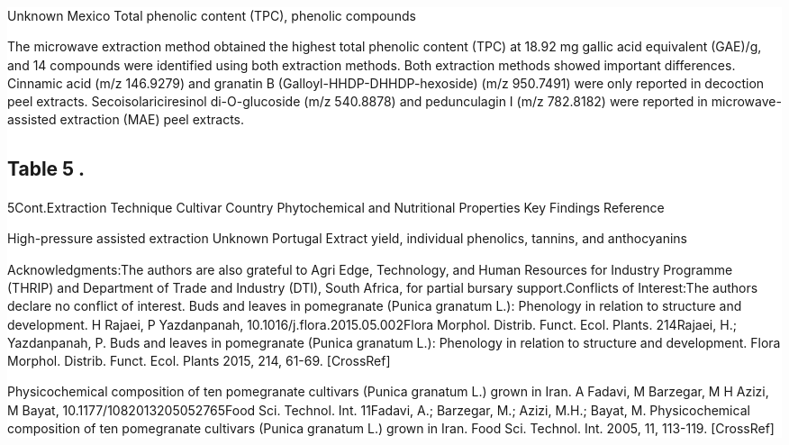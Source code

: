 Unknown 
Mexico 
Total phenolic content (TPC), phenolic 
compounds 

The microwave extraction method obtained the highest total 
phenolic content (TPC) at 18.92 mg gallic acid equivalent 
(GAE)/g, and 14 compounds were identified using both 
extraction methods. Both extraction methods showed 
important differences. Cinnamic acid (m/z 146.9279) and 
granatin B (Galloyl-HHDP-DHHDP-hexoside) (m/z 950.7491) 
were only reported in decoction peel extracts. 
Secoisolariciresinol di-O-glucoside (m/z 540.8878) and 
pedunculagin I (m/z 782.8182) were reported in 
microwave-assisted extraction (MAE) peel extracts. 



## Table 5 .
5Cont.Extraction Technique 
Cultivar 
Country 
Phytochemical and Nutritional Properties 
Key Findings 
Reference 

High-pressure assisted extraction 
Unknown 
Portugal 
Extract yield, individual phenolics, tannins, 
and anthocyanins 


Acknowledgments:The authors are also grateful to Agri Edge, Technology, and Human Resources for Industry Programme (THRIP) and Department of Trade and Industry (DTI), South Africa, for partial bursary support.Conflicts of Interest:The authors declare no conflict of interest.
Buds and leaves in pomegranate (Punica granatum L.): Phenology in relation to structure and development. H Rajaei, P Yazdanpanah, 10.1016/j.flora.2015.05.002Flora Morphol. Distrib. Funct. Ecol. Plants. 214Rajaei, H.; Yazdanpanah, P. Buds and leaves in pomegranate (Punica granatum L.): Phenology in relation to structure and development. Flora Morphol. Distrib. Funct. Ecol. Plants 2015, 214, 61-69. [CrossRef]

Physicochemical composition of ten pomegranate cultivars (Punica granatum L.) grown in Iran. A Fadavi, M Barzegar, M H Azizi, M Bayat, 10.1177/1082013205052765Food Sci. Technol. Int. 11Fadavi, A.; Barzegar, M.; Azizi, M.H.; Bayat, M. Physicochemical composition of ten pomegranate cultivars (Punica granatum L.) grown in Iran. Food Sci. Technol. Int. 2005, 11, 113-119. [CrossRef]

